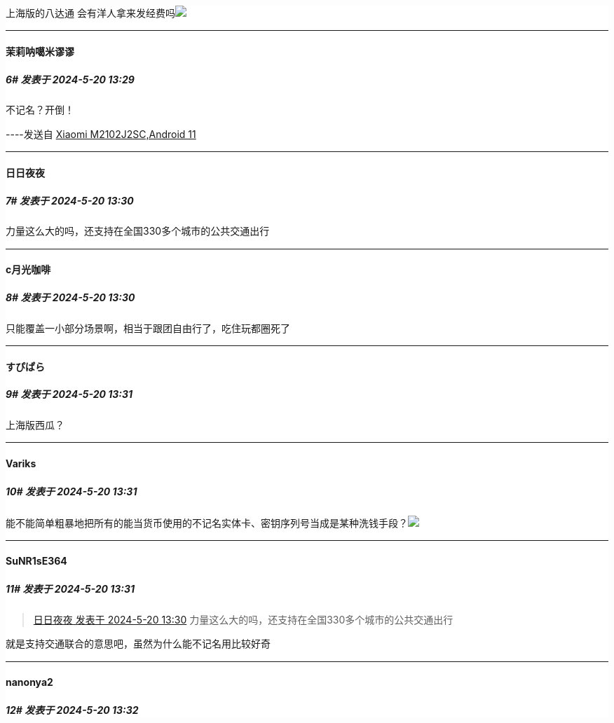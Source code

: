 上海版的八达通 会有洋人拿来发经费吗<img src="https://static.saraba1st.com/image/smiley/face2017/067.png" referrerpolicy="no-referrer">

*****

####  茉莉呐噶米谬谬  
##### 6#       发表于 2024-5-20 13:29

不记名？开倒！

----发送自 [Xiaomi M2102J2SC,Android 11](http://stage1.5j4m.com/?1.37)

*****

####  日日夜夜  
##### 7#       发表于 2024-5-20 13:30

力量这么大的吗，还支持在全国330多个城市的公共交通出行

*****

####  c月光咖啡  
##### 8#       发表于 2024-5-20 13:30

只能覆盖一小部分场景啊，相当于跟团自由行了，吃住玩都圈死了

*****

####  すぴぱら  
##### 9#       发表于 2024-5-20 13:31

上海版西瓜？

*****

####  Variks  
##### 10#       发表于 2024-5-20 13:31

能不能简单粗暴地把所有的能当货币使用的不记名实体卡、密钥序列号当成是某种洗钱手段？<img src="https://static.saraba1st.com/image/smiley/face2017/067.png" referrerpolicy="no-referrer">

*****

####  SuNR1sE364  
##### 11#       发表于 2024-5-20 13:31

<blockquote><a href="httphttps://bbs.saraba1st.com/2b/forum.php?mod=redirect&amp;goto=findpost&amp;pid=64939505&amp;ptid=2184071" target="_blank">日日夜夜 发表于 2024-5-20 13:30</a>
力量这么大的吗，还支持在全国330多个城市的公共交通出行</blockquote>
就是支持交通联合的意思吧，虽然为什么能不记名用比较好奇

*****

####  nanonya2  
##### 12#       发表于 2024-5-20 13:32
